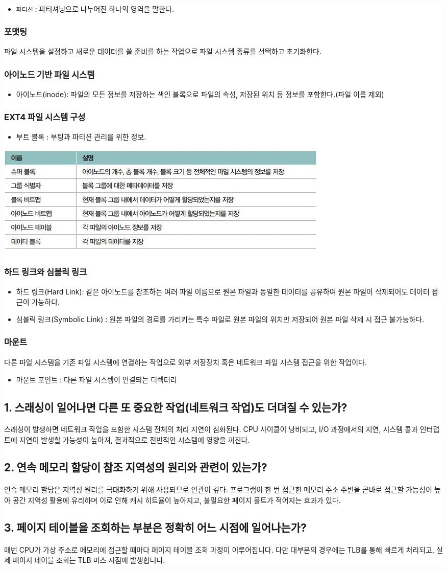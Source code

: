 - `파티션` : 파티셔닝으로 나누어진 하나의 영역을 말한다.

### 포맷팅

파일 시스템을 설정하고 새로운 데이터를 쓸 준비를 하는 작업으로 파일 시스템 종류를 선택하고 초기화한다.

### 아이노드 기반 파일 시스템

- 아이노드(inode): 파일의 모든 정보를 저장하는 색인 블록으로 파일의 속성, 저장된 위치 등 정보를 포함한다.(파일 이름 제외)

### EXT4 파일 시스템 구성

- 부트 블록 : 부팅과 파티션 관리를 위한 정보.

![스케줄링 정책](./img/boot_ljh0401.png)

### 하드 링크와 심볼릭 링크

- 하드 링크(Hard Link): 같은 아이노드를 참조하는 여러 파일 이름으로 원본 파일과 동일한 데이터를 공유하여 원본 파일이 삭제되어도 데이터 접근이 가능하다.

- 심볼릭 링크(Symbolic Link) : 원본 파일의 경로를 가리키는 특수 파일로 원본 파일의 위치만 저장되어 원본 파일 삭제 시 접근 불가능하다.

### 마운트

다른 파일 시스템을 기존 파일 시스템에 연결하는 작업으로 외부 저장장치 혹은 네트워크 파일 시스템 접근을 위한 작업이다.

- 마운트 포인트 : 다른 파일 시스템이 연결되는 디렉터리

## 1. 스래싱이 일어나면 다른 또 중요한 작업(네트워크 작업)도 더뎌질 수 있는가?

스래싱이 발생하면 네트워크 작업을 포함한 시스템 전체의 처리 지연이 심화된다. CPU 사이클이 낭비되고, I/O 과정에서의 지연, 시스템 콜과 인터럽트에 지연이 발생할 가능성이 높아져, 결과적으로 전반적인 시스템에 영향을 끼친다.

## 2. 연속 메모리 할당이 참조 지역성의 원리와 관련이 있는가?

연속 메모리 할당은 지역성 원리를 극대화하기 위해 사용되므로 연관이 깊다. 프로그램이 한 번 접근한 메모리 주소 주변을 곧바로 접근할 가능성이 높아 공간 지역성 활용에 유리하며 이로 인해 캐시 히트율이 높아지고, 불필요한 페이지 폴트가 적어지는 효과가 있다.

## 3. 페이지 테이블을 조회하는 부분은 정확히 어느 시점에 일어나는가?

매번 CPU가 가상 주소로 메모리에 접근할 때마다 페이지 테이블 조회 과정이 이루어집니다. 다만 대부분의 경우에는 TLB를 통해 빠르게 처리되고, 실제 페이지 테이블 조회는 TLB 미스 시점에 발생합니다.
